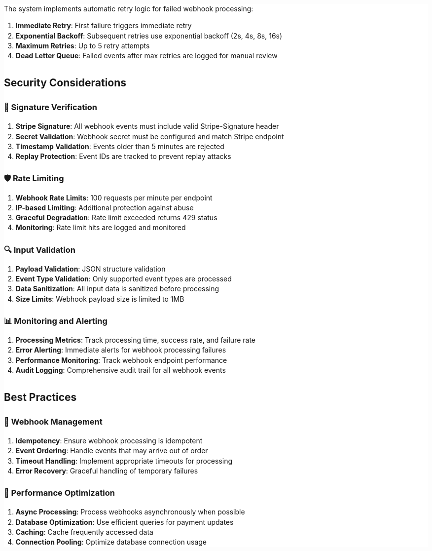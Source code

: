 The system implements automatic retry logic for failed webhook processing:

1. **Immediate Retry**: First failure triggers immediate retry
2. **Exponential Backoff**: Subsequent retries use exponential backoff (2s, 4s, 8s, 16s)
3. **Maximum Retries**: Up to 5 retry attempts
4. **Dead Letter Queue**: Failed events after max retries are logged for manual review

## Security Considerations

### 🔐 Signature Verification

1. **Stripe Signature**: All webhook events must include valid Stripe-Signature header
2. **Secret Validation**: Webhook secret must be configured and match Stripe endpoint
3. **Timestamp Validation**: Events older than 5 minutes are rejected
4. **Replay Protection**: Event IDs are tracked to prevent replay attacks

### 🛡️ Rate Limiting

1. **Webhook Rate Limits**: 100 requests per minute per endpoint
2. **IP-based Limiting**: Additional protection against abuse
3. **Graceful Degradation**: Rate limit exceeded returns 429 status
4. **Monitoring**: Rate limit hits are logged and monitored

### 🔍 Input Validation

1. **Payload Validation**: JSON structure validation
2. **Event Type Validation**: Only supported event types are processed
3. **Data Sanitization**: All input data is sanitized before processing
4. **Size Limits**: Webhook payload size is limited to 1MB

### 📊 Monitoring and Alerting

1. **Processing Metrics**: Track processing time, success rate, and failure rate
2. **Error Alerting**: Immediate alerts for webhook processing failures
3. **Performance Monitoring**: Track webhook endpoint performance
4. **Audit Logging**: Comprehensive audit trail for all webhook events

## Best Practices

### 🎯 Webhook Management

1. **Idempotency**: Ensure webhook processing is idempotent
2. **Event Ordering**: Handle events that may arrive out of order
3. **Timeout Handling**: Implement appropriate timeouts for processing
4. **Error Recovery**: Graceful handling of temporary failures

### 🚀 Performance Optimization

1. **Async Processing**: Process webhooks asynchronously when possible
2. **Database Optimization**: Use efficient queries for payment updates
3. **Caching**: Cache frequently accessed data
4. **Connection Pooling**: Optimize database connection usage

